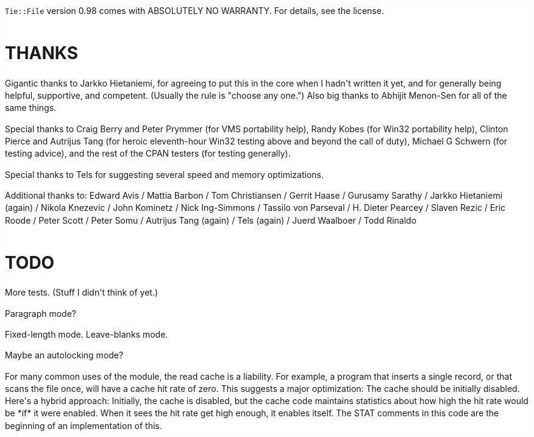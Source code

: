 `Tie::File` version 0.98 comes with ABSOLUTELY NO WARRANTY.
For details, see the license.

# THANKS

Gigantic thanks to Jarkko Hietaniemi, for agreeing to put this in the
core when I hadn't written it yet, and for generally being helpful,
supportive, and competent.  (Usually the rule is "choose any one.")
Also big thanks to Abhijit Menon-Sen for all of the same things.

Special thanks to Craig Berry and Peter Prymmer (for VMS portability
help), Randy Kobes (for Win32 portability help), Clinton Pierce and
Autrijus Tang (for heroic eleventh-hour Win32 testing above and beyond
the call of duty), Michael G Schwern (for testing advice), and the
rest of the CPAN testers (for testing generally).

Special thanks to Tels for suggesting several speed and memory
optimizations.

Additional thanks to:
Edward Avis /
Mattia Barbon /
Tom Christiansen /
Gerrit Haase /
Gurusamy Sarathy /
Jarkko Hietaniemi (again) /
Nikola Knezevic /
John Kominetz /
Nick Ing-Simmons /
Tassilo von Parseval /
H. Dieter Pearcey /
Slaven Rezic /
Eric Roode /
Peter Scott /
Peter Somu /
Autrijus Tang (again) /
Tels (again) /
Juerd Waalboer /
Todd Rinaldo

# TODO

More tests.  (Stuff I didn't think of yet.)

Paragraph mode?

Fixed-length mode.  Leave-blanks mode.

Maybe an autolocking mode?

For many common uses of the module, the read cache is a liability.
For example, a program that inserts a single record, or that scans the
file once, will have a cache hit rate of zero.  This suggests a major
optimization: The cache should be initially disabled.  Here's a hybrid
approach: Initially, the cache is disabled, but the cache code
maintains statistics about how high the hit rate would be \*if\* it were
enabled.  When it sees the hit rate get high enough, it enables
itself.  The STAT comments in this code are the beginning of an
implementation of this.
